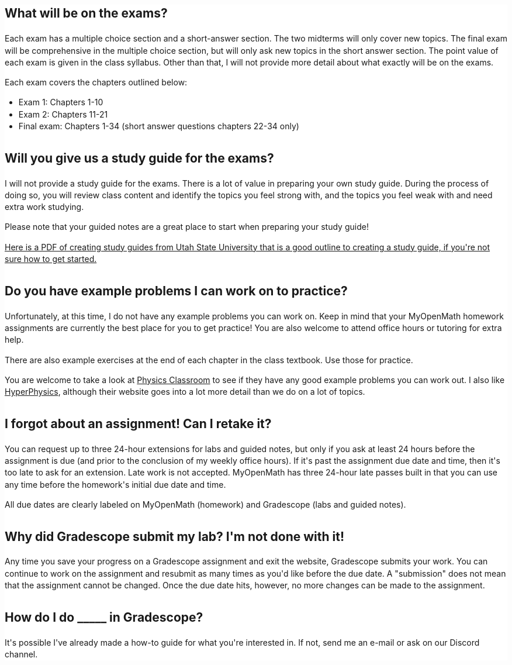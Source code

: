 ## What will be on the exams?
Each exam has a multiple choice section and a short-answer section. The two midterms will only cover new topics. The final exam will be comprehensive in the multiple choice section, but will only ask new topics in the short answer section. The point value of each exam is given in the class syllabus. Other than that, I will not provide more detail about what exactly will be on the exams.

Each exam covers the chapters outlined below:
- Exam 1: Chapters 1-10
- Exam 2: Chapters 11-21
- Final exam: Chapters 1-34 (short answer questions chapters 22-34 only)

## Will you give us a study guide for the exams?
I will not provide a study guide for the exams. There is a lot of value in preparing your own study guide. During the process of doing so, you will review class content and identify the topics you feel strong with, and the topics you feel weak with and need extra work studying.

Please note that your guided notes are a great place to start when preparing your study guide!

[Here is a PDF of creating study guides from Utah State University that is a good outline to creating a study guide, if you're not sure how to get started.](docs/creating_study_guides.pdf)

## Do you have example problems I can work on to practice?
Unfortunately, at this time, I do not have any example problems you can work on. Keep in mind that your MyOpenMath homework assignments are currently the best place for you to get practice! You are also welcome to attend office hours or tutoring for extra help.

There are also example exercises at the end of each chapter in the class textbook. Use those for practice.

You are welcome to take a look at [Physics Classroom](https://www.physicsclassroom.com/) to see if they have any good example problems you can work out. I also like [HyperPhysics](http://hyperphysics.phy-astr.gsu.edu/hbase/index.html), although their website goes into a lot more detail than we do on a lot of topics.

## I forgot about an assignment! Can I retake it?
You can request up to three 24-hour extensions for labs and guided notes, but only if you ask at least 24 hours before the assignment is due (and prior to the conclusion of my weekly office hours). If it's past the assignment due date and time, then it's too late to ask for an extension. Late work is not accepted. MyOpenMath has three 24-hour late passes built in that you can use any time before the homework's initial due date and time.

All due dates are clearly labeled on MyOpenMath (homework) and Gradescope (labs and guided notes).

## Why did Gradescope submit my lab? I'm not done with it!
Any time you save your progress on a Gradescope assignment and exit the website, Gradescope submits your work. You can continue to work on the assignment and resubmit as many times as you'd like before the due date. A "submission" does not mean that the assignment cannot be changed. Once the due date hits, however, no more changes can be made to the assignment.

## How do I do _____ in Gradescope?
It's possible I've already made a how-to guide for what you're interested in. If not, send me an e-mail or ask on our Discord channel.
